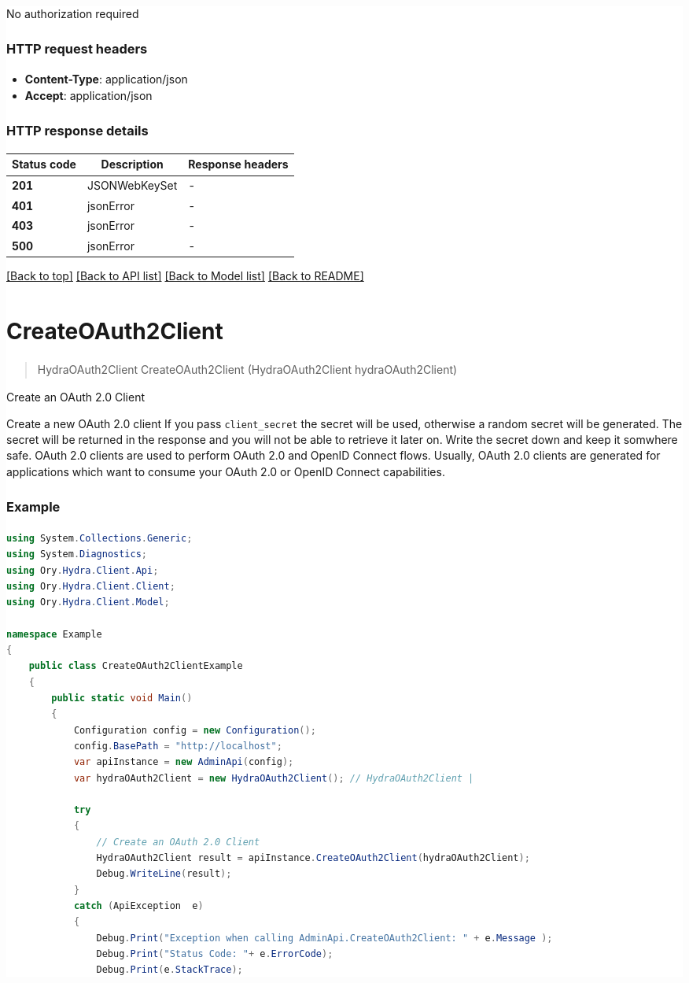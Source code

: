No authorization required

### HTTP request headers

 - **Content-Type**: application/json
 - **Accept**: application/json


### HTTP response details
| Status code | Description | Response headers |
|-------------|-------------|------------------|
| **201** | JSONWebKeySet |  -  |
| **401** | jsonError |  -  |
| **403** | jsonError |  -  |
| **500** | jsonError |  -  |

[[Back to top]](#) [[Back to API list]](../README.md#documentation-for-api-endpoints) [[Back to Model list]](../README.md#documentation-for-models) [[Back to README]](../README.md)

<a name="createoauth2client"></a>
# **CreateOAuth2Client**
> HydraOAuth2Client CreateOAuth2Client (HydraOAuth2Client hydraOAuth2Client)

Create an OAuth 2.0 Client

Create a new OAuth 2.0 client If you pass `client_secret` the secret will be used, otherwise a random secret will be generated. The secret will be returned in the response and you will not be able to retrieve it later on. Write the secret down and keep it somwhere safe.  OAuth 2.0 clients are used to perform OAuth 2.0 and OpenID Connect flows. Usually, OAuth 2.0 clients are generated for applications which want to consume your OAuth 2.0 or OpenID Connect capabilities.

### Example
```csharp
using System.Collections.Generic;
using System.Diagnostics;
using Ory.Hydra.Client.Api;
using Ory.Hydra.Client.Client;
using Ory.Hydra.Client.Model;

namespace Example
{
    public class CreateOAuth2ClientExample
    {
        public static void Main()
        {
            Configuration config = new Configuration();
            config.BasePath = "http://localhost";
            var apiInstance = new AdminApi(config);
            var hydraOAuth2Client = new HydraOAuth2Client(); // HydraOAuth2Client | 

            try
            {
                // Create an OAuth 2.0 Client
                HydraOAuth2Client result = apiInstance.CreateOAuth2Client(hydraOAuth2Client);
                Debug.WriteLine(result);
            }
            catch (ApiException  e)
            {
                Debug.Print("Exception when calling AdminApi.CreateOAuth2Client: " + e.Message );
                Debug.Print("Status Code: "+ e.ErrorCode);
                Debug.Print(e.StackTrace);
```